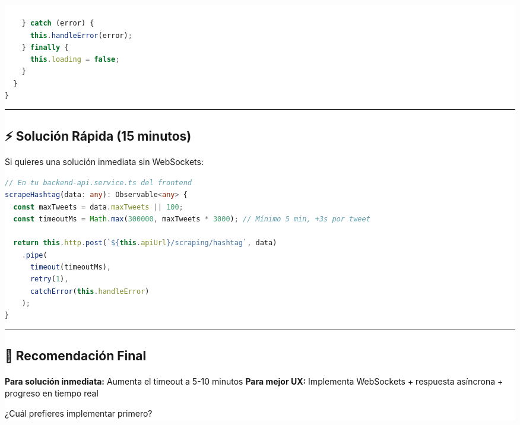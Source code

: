 ```typescript
      
    } catch (error) {
      this.handleError(error);
    } finally {
      this.loading = false;
    }
  }
}
```

---

## ⚡ **Solución Rápida (15 minutos)**

Si quieres una solución inmediata sin WebSockets:

```typescript
// En tu backend-api.service.ts del frontend
scrapeHashtag(data: any): Observable<any> {
  const maxTweets = data.maxTweets || 100;
  const timeoutMs = Math.max(300000, maxTweets * 3000); // Mínimo 5 min, +3s por tweet
  
  return this.http.post(`${this.apiUrl}/scraping/hashtag`, data)
    .pipe(
      timeout(timeoutMs),
      retry(1),
      catchError(this.handleError)
    );
}
```

---

## 🎯 **Recomendación Final**

**Para solución inmediata:** Aumenta el timeout a 5-10 minutos
**Para mejor UX:** Implementa WebSockets + respuesta asíncrona + progreso en tiempo real

¿Cuál prefieres implementar primero?